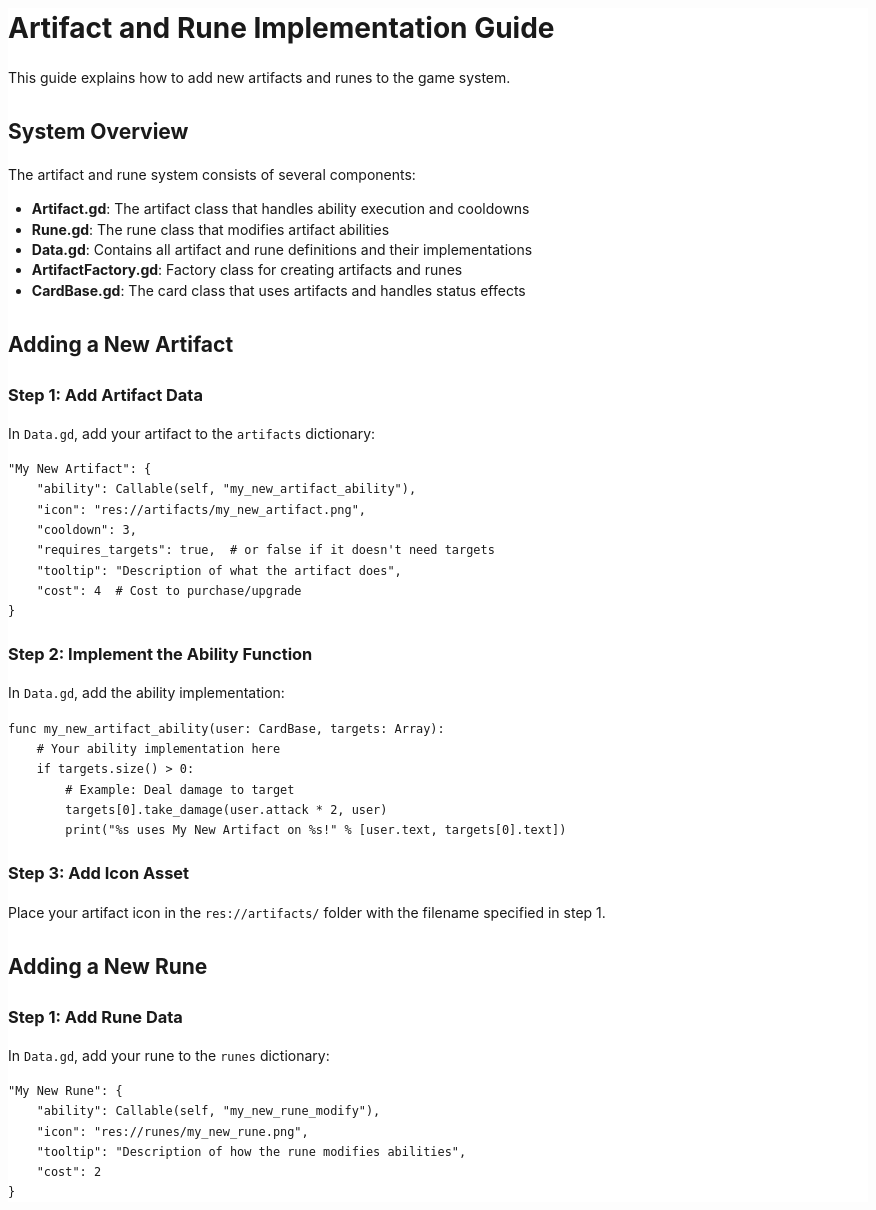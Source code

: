 # Artifact and Rune Implementation Guide

This guide explains how to add new artifacts and runes to the game system.

## System Overview

The artifact and rune system consists of several components:
- **Artifact.gd**: The artifact class that handles ability execution and cooldowns
- **Rune.gd**: The rune class that modifies artifact abilities
- **Data.gd**: Contains all artifact and rune definitions and their implementations
- **ArtifactFactory.gd**: Factory class for creating artifacts and runes
- **CardBase.gd**: The card class that uses artifacts and handles status effects

## Adding a New Artifact

### Step 1: Add Artifact Data
In `Data.gd`, add your artifact to the `artifacts` dictionary:

```gdscript
"My New Artifact": {
	"ability": Callable(self, "my_new_artifact_ability"),
	"icon": "res://artifacts/my_new_artifact.png",
	"cooldown": 3,
	"requires_targets": true,  # or false if it doesn't need targets
	"tooltip": "Description of what the artifact does",
	"cost": 4  # Cost to purchase/upgrade
}
```

### Step 2: Implement the Ability Function
In `Data.gd`, add the ability implementation:

```gdscript
func my_new_artifact_ability(user: CardBase, targets: Array):
	# Your ability implementation here
	if targets.size() > 0:
		# Example: Deal damage to target
		targets[0].take_damage(user.attack * 2, user)
		print("%s uses My New Artifact on %s!" % [user.text, targets[0].text])
```

### Step 3: Add Icon Asset
Place your artifact icon in the `res://artifacts/` folder with the filename specified in step 1.

## Adding a New Rune

### Step 1: Add Rune Data
In `Data.gd`, add your rune to the `runes` dictionary:

```gdscript
"My New Rune": {
	"ability": Callable(self, "my_new_rune_modify"),
	"icon": "res://runes/my_new_rune.png",
	"tooltip": "Description of how the rune modifies abilities",
	"cost": 2
}
```
